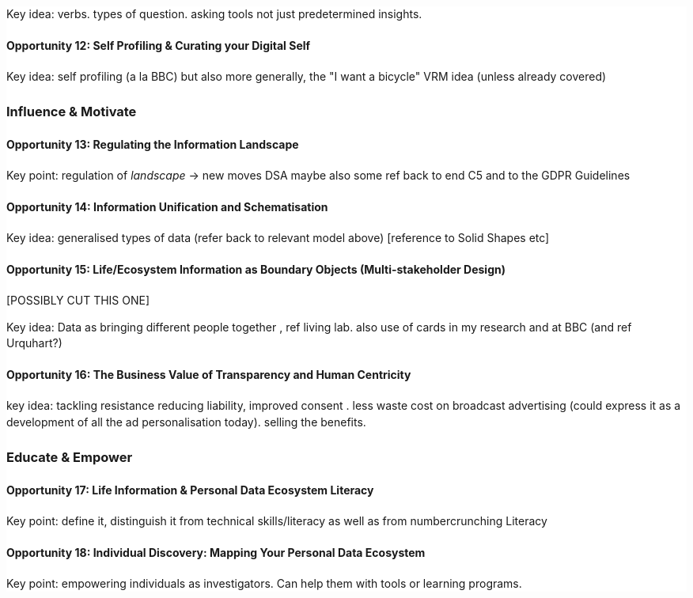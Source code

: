 Key idea: verbs. types of question. asking tools not just predetermined insights.

#### Opportunity 12: Self Profiling & Curating your Digital Self

Key idea: self profiling (a la BBC) but also more generally, the "I want a bicycle" VRM idea (unless already covered)

### Influence & Motivate

#### Opportunity 13: Regulating the Information Landscape

Key point: regulation of *landscape* -> new moves DSA
maybe also some ref back to end C5 and to the GDPR Guidelines

#### Opportunity 14: Information Unification and Schematisation

Key idea: generalised types of data (refer back to relevant model above)
[reference to Solid Shapes etc]

#### Opportunity 15: Life/Ecosystem Information as Boundary Objects (Multi-stakeholder Design)
[POSSIBLY CUT THIS ONE]

Key idea: Data as bringing different people together , ref living lab. also use of cards in my research and at BBC (and ref Urquhart?)

#### Opportunity 16: The Business Value of Transparency and Human Centricity

key idea: tackling resistance reducing liability, improved consent . less waste cost on broadcast advertising (could express it as a development of all the ad personalisation today). selling the benefits.

### Educate & Empower

#### Opportunity 17: Life Information & Personal Data Ecosystem Literacy

Key point: define it, distinguish it from technical skills/literacy as well as from numbercrunching Literacy

#### Opportunity 18: Individual Discovery: Mapping Your Personal Data Ecosystem

Key point: empowering individuals as investigators. Can help them with tools or learning programs.
